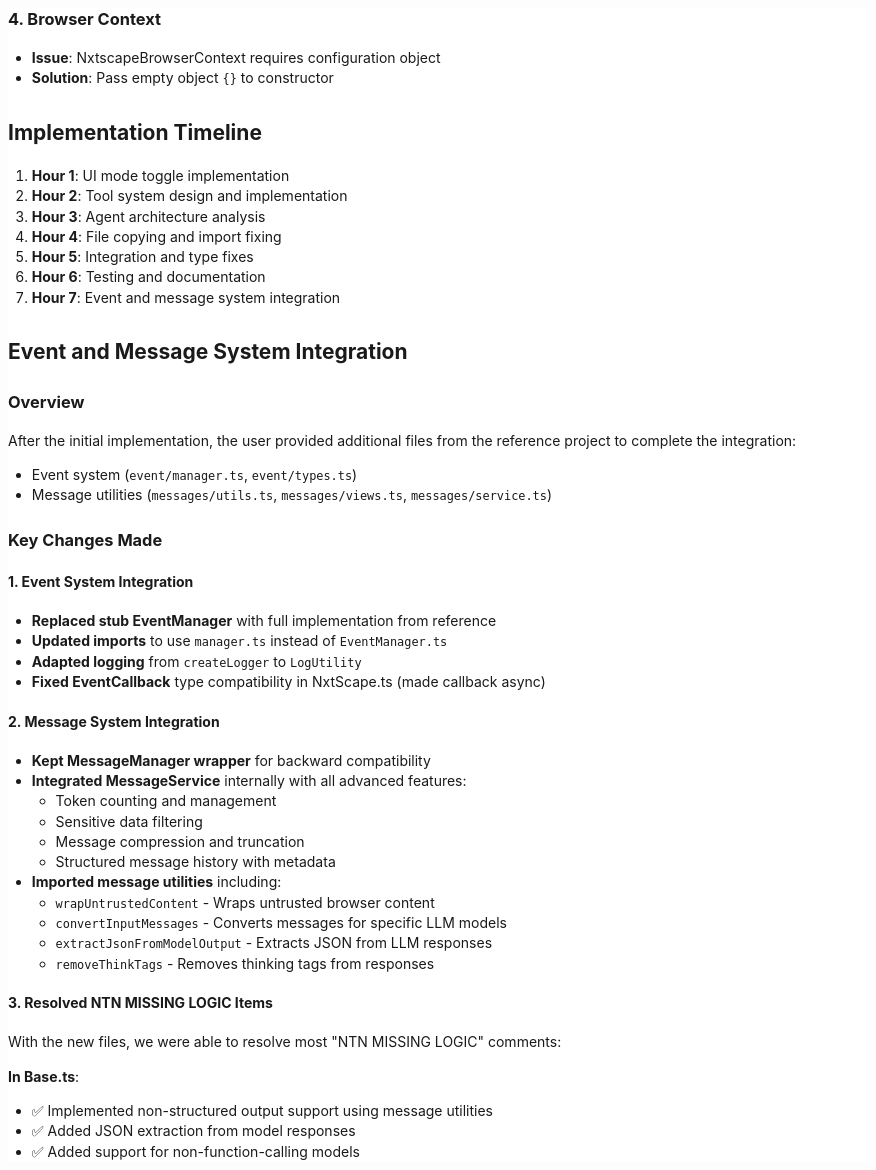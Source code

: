 ### 4. Browser Context
- **Issue**: NxtscapeBrowserContext requires configuration object
- **Solution**: Pass empty object `{}` to constructor

## Implementation Timeline

1. **Hour 1**: UI mode toggle implementation
2. **Hour 2**: Tool system design and implementation
3. **Hour 3**: Agent architecture analysis
4. **Hour 4**: File copying and import fixing
5. **Hour 5**: Integration and type fixes
6. **Hour 6**: Testing and documentation
7. **Hour 7**: Event and message system integration

## Event and Message System Integration

### Overview
After the initial implementation, the user provided additional files from the reference project to complete the integration:
- Event system (`event/manager.ts`, `event/types.ts`)
- Message utilities (`messages/utils.ts`, `messages/views.ts`, `messages/service.ts`)

### Key Changes Made

#### 1. Event System Integration
- **Replaced stub EventManager** with full implementation from reference
- **Updated imports** to use `manager.ts` instead of `EventManager.ts`
- **Adapted logging** from `createLogger` to `LogUtility`
- **Fixed EventCallback** type compatibility in NxtScape.ts (made callback async)

#### 2. Message System Integration
- **Kept MessageManager wrapper** for backward compatibility
- **Integrated MessageService** internally with all advanced features:
  - Token counting and management
  - Sensitive data filtering
  - Message compression and truncation
  - Structured message history with metadata
- **Imported message utilities** including:
  - `wrapUntrustedContent` - Wraps untrusted browser content
  - `convertInputMessages` - Converts messages for specific LLM models
  - `extractJsonFromModelOutput` - Extracts JSON from LLM responses
  - `removeThinkTags` - Removes thinking tags from responses

#### 3. Resolved NTN MISSING LOGIC Items
With the new files, we were able to resolve most "NTN MISSING LOGIC" comments:

**In Base.ts**:
- ✅ Implemented non-structured output support using message utilities
- ✅ Added JSON extraction from model responses
- ✅ Added support for non-function-calling models
